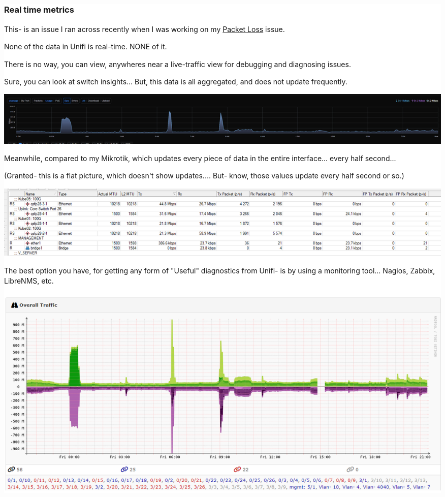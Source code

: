 ### Real time metrics

This- is an issue I ran across recently when I was working on my [Packet Loss](./2024-07-10-packet-loss.md) issue.

None of the data in Unifi is real-time. NONE of it.

There is no way, you can view, anywheres near a live-traffic view for debugging and diagnosing issues. 

Sure, you can look at switch insights... But, this data is all aggregated, and does not update frequently.

![alt text](./assets-unifi-layer3/switch-insights.png)

Meanwhile, compared to my Mikrotik, which updates every piece of data in the entire interface... every half second...

(Granted- this is a flat picture, which doesn't show updates.... But- know, those values update every half second or so.)

![alt text](./assets-unifi-layer3/mikrotik-fast-upates.png)

The best option you have, for getting any form of "Useful" diagnostics from Unifi- is by using a monitoring tool... Nagios, Zabbix, LibreNMS, etc.

![alt text](./assets-unifi-layer3/librenms-interface-traffic.png)
